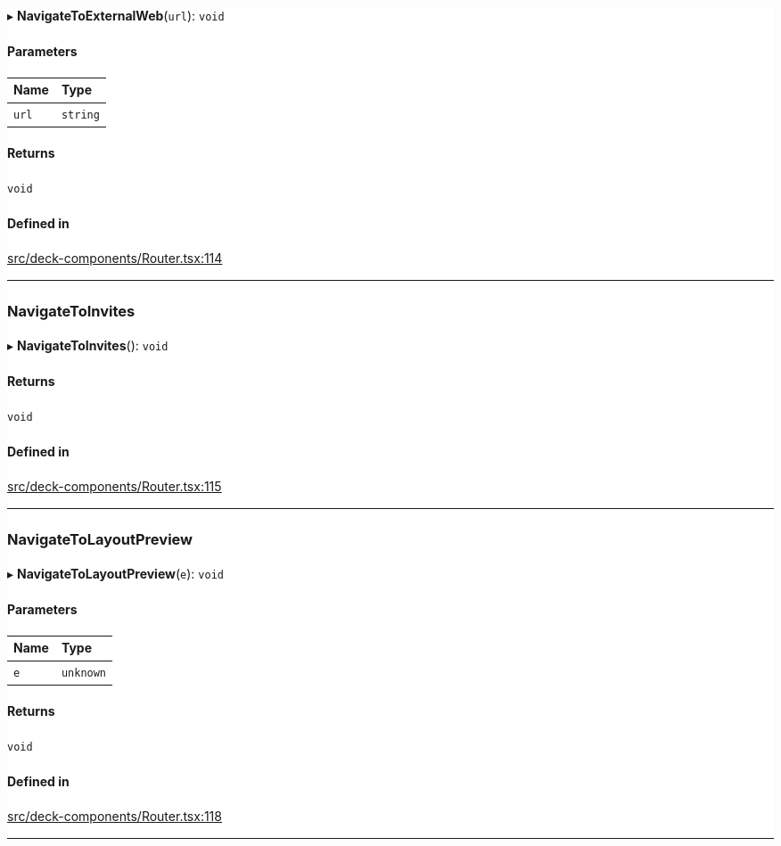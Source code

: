 ▸ **NavigateToExternalWeb**(`url`): `void`

#### Parameters

| Name | Type |
| :------ | :------ |
| `url` | `string` |

#### Returns

`void`

#### Defined in

[src/deck-components/Router.tsx:114](https://github.com/SteamDeckHomebrew/decky-frontend-lib/blob/0b50f2c/src/deck-components/Router.tsx#L114)

___

### NavigateToInvites

▸ **NavigateToInvites**(): `void`

#### Returns

`void`

#### Defined in

[src/deck-components/Router.tsx:115](https://github.com/SteamDeckHomebrew/decky-frontend-lib/blob/0b50f2c/src/deck-components/Router.tsx#L115)

___

### NavigateToLayoutPreview

▸ **NavigateToLayoutPreview**(`e`): `void`

#### Parameters

| Name | Type |
| :------ | :------ |
| `e` | `unknown` |

#### Returns

`void`

#### Defined in

[src/deck-components/Router.tsx:118](https://github.com/SteamDeckHomebrew/decky-frontend-lib/blob/0b50f2c/src/deck-components/Router.tsx#L118)

___
